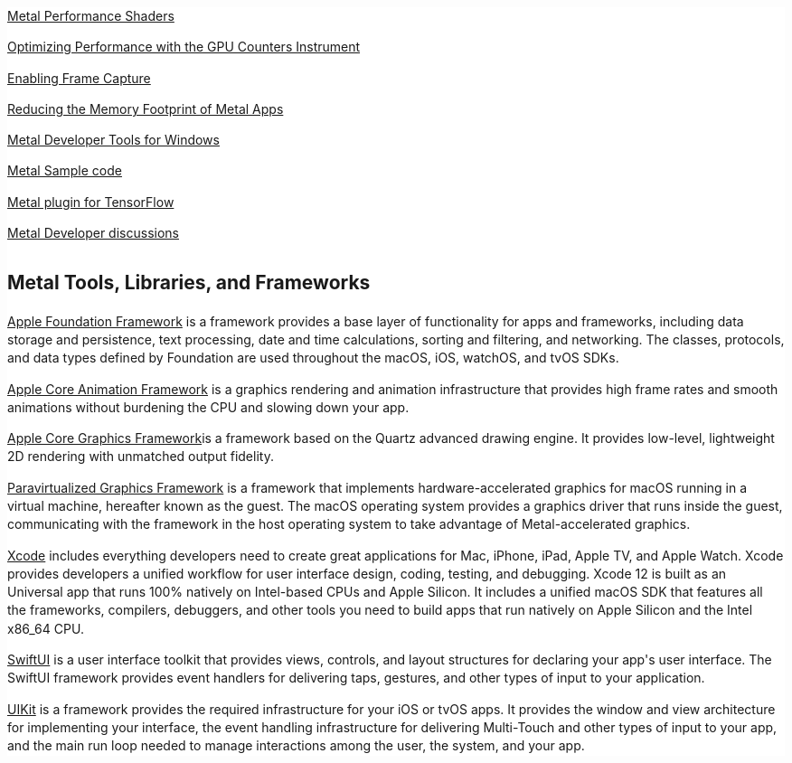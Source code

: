 [Metal Performance Shaders](https://developer.apple.com/documentation/metalperformanceshaders/)

[Optimizing Performance with the GPU Counters Instrument](https://developer.apple.com/documentation/metal/optimizing_performance_with_the_gpu_counters_instrument?language=objc)

[Enabling Frame Capture](https://developer.apple.com/documentation/metal/frame_capture_debugging_tools/enabling_frame_capture?language=objc)

[Reducing the Memory Footprint of Metal Apps](https://developer.apple.com/documentation/metal/reducing_the_memory_footprint_of_metal_apps)

[Metal Developer Tools for Windows](https://developer.apple.com/download/release/)

[Metal Sample code](https://developer.apple.com/metal/sample-code/)

[Metal plugin for TensorFlow](https://developer.apple.com/metal/tensorflow-plugin/)

[Metal Developer discussions](https://developer.apple.com/forums/tags/metal/)


## Metal Tools, Libraries, and Frameworks

[Apple Foundation Framework](https://developer.apple.com/documentation/foundation) is a framework provides a base layer of functionality for apps and frameworks, including data storage and persistence, text processing, date and time calculations, sorting and filtering, and networking. The classes, protocols, and data types defined by Foundation are used throughout the macOS, iOS, watchOS, and tvOS SDKs.

[Apple Core Animation Framework](https://developer.apple.com/documentation/quartzcore) is a graphics rendering and animation infrastructure that provides high frame rates and smooth animations without burdening the CPU and slowing down your app.

[Apple Core Graphics Framework](https://developer.apple.com/documentation/coregraphics)is a framework based on the Quartz advanced drawing engine. It provides low-level, lightweight 2D rendering with unmatched output fidelity.

[Paravirtualized Graphics Framework](https://developer.apple.com/documentation/paravirtualizedgraphics) is a framework that implements hardware-accelerated graphics for macOS running in a virtual machine, hereafter known as the guest. The macOS operating system provides a graphics driver that runs inside the guest, communicating with the framework in the host operating system to take advantage of Metal-accelerated graphics.

[Xcode](https://developer.apple.com/xcode/) includes everything developers need to create great applications for Mac, iPhone, iPad, Apple TV, and Apple Watch. Xcode provides developers a unified workflow for user interface design, coding, testing, and debugging. Xcode 12 is built as an Universal app that runs 100% natively on Intel-based CPUs and Apple Silicon. It includes a unified macOS SDK that features all the frameworks, compilers, debuggers, and other tools you need to build apps that run natively on Apple Silicon and the Intel x86_64 CPU.

[SwiftUI](https://developer.apple.com/documentation/swiftui) is a user interface toolkit that provides views, controls, and layout structures for declaring your app's user interface. The SwiftUI framework provides event handlers for delivering taps, gestures, and other types of input to your application.

[UIKit](https://developer.apple.com/documentation/uikit) is a framework provides the required infrastructure for your iOS or tvOS apps. It provides the window and view architecture for implementing your interface, the event handling infrastructure for delivering Multi-Touch and other types of input to your app, and the main run loop needed to manage interactions among the user, the system, and your app.
